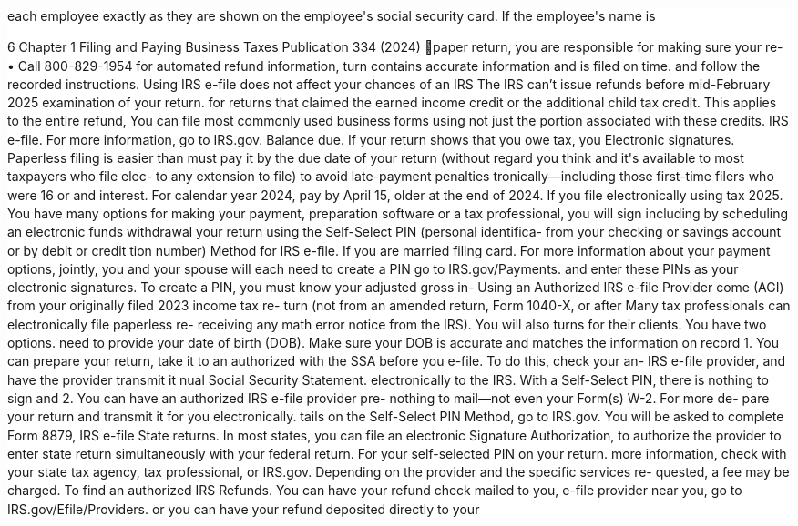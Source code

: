 each employee exactly as they are shown on the
employee's social security card. If the employee's name is

6                                        Chapter 1    Filing and Paying Business Taxes              Publication 334 (2024)
paper return, you are responsible for making sure your re-         • Call 800-829-1954 for automated refund information,
turn contains accurate information and is filed on time.              and follow the recorded instructions.
  Using IRS e-file does not affect your chances of an IRS            The IRS can’t issue refunds before mid-February 2025
examination of your return.                                       for returns that claimed the earned income credit or the
                                                                  additional child tax credit. This applies to the entire refund,
  You can file most commonly used business forms using            not just the portion associated with these credits.
IRS e-file. For more information, go to IRS.gov.
                                                                  Balance due. If your return shows that you owe tax, you
Electronic signatures. Paperless filing is easier than            must pay it by the due date of your return (without regard
you think and it's available to most taxpayers who file elec-     to any extension to file) to avoid late-payment penalties
tronically—including those first-time filers who were 16 or       and interest. For calendar year 2024, pay by April 15,
older at the end of 2024. If you file electronically using tax    2025. You have many options for making your payment,
preparation software or a tax professional, you will sign         including by scheduling an electronic funds withdrawal
your return using the Self-Select PIN (personal identifica-       from your checking or savings account or by debit or credit
tion number) Method for IRS e-file. If you are married filing     card. For more information about your payment options,
jointly, you and your spouse will each need to create a PIN       go to IRS.gov/Payments.
and enter these PINs as your electronic signatures.
    To create a PIN, you must know your adjusted gross in-
                                                                  Using an Authorized IRS e-file Provider
come (AGI) from your originally filed 2023 income tax re-
turn (not from an amended return, Form 1040-X, or after           Many tax professionals can electronically file paperless re-
receiving any math error notice from the IRS). You will also      turns for their clients. You have two options.
need to provide your date of birth (DOB). Make sure your
DOB is accurate and matches the information on record              1. You can prepare your return, take it to an authorized
with the SSA before you e-file. To do this, check your an-            IRS e-file provider, and have the provider transmit it
nual Social Security Statement.                                       electronically to the IRS.
    With a Self-Select PIN, there is nothing to sign and           2. You can have an authorized IRS e-file provider pre-
nothing to mail—not even your Form(s) W-2. For more de-               pare your return and transmit it for you electronically.
tails on the Self-Select PIN Method, go to IRS.gov.
                                                                     You will be asked to complete Form 8879, IRS e-file
State returns. In most states, you can file an electronic         Signature Authorization, to authorize the provider to enter
state return simultaneously with your federal return. For         your self-selected PIN on your return.
more information, check with your state tax agency, tax
professional, or IRS.gov.                                            Depending on the provider and the specific services re-
                                                                  quested, a fee may be charged. To find an authorized IRS
Refunds. You can have your refund check mailed to you,            e-file provider near you, go to IRS.gov/Efile/Providers.
or you can have your refund deposited directly to your